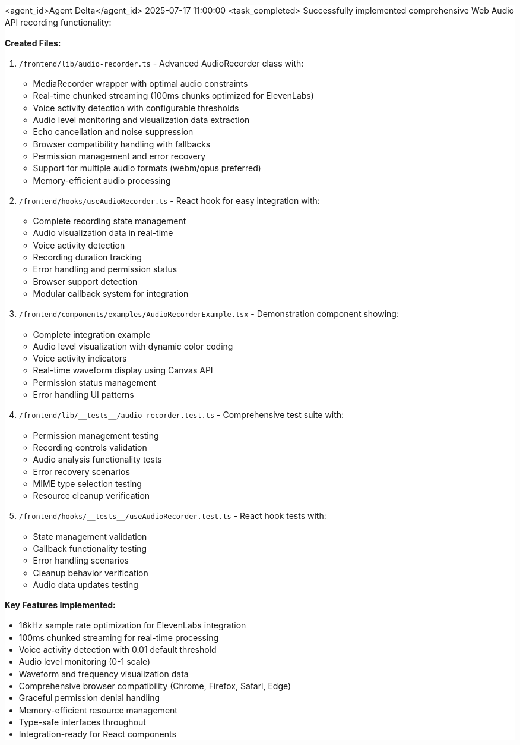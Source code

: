 <agent_id>Agent Delta</agent_id>
<timestamp>2025-07-17 11:00:00</timestamp>
<task_completed>
Successfully implemented comprehensive Web Audio API recording functionality:

**Created Files:**
1. `/frontend/lib/audio-recorder.ts` - Advanced AudioRecorder class with:
   - MediaRecorder wrapper with optimal audio constraints
   - Real-time chunked streaming (100ms chunks optimized for ElevenLabs)
   - Voice activity detection with configurable thresholds
   - Audio level monitoring and visualization data extraction
   - Echo cancellation and noise suppression
   - Browser compatibility handling with fallbacks
   - Permission management and error recovery
   - Support for multiple audio formats (webm/opus preferred)
   - Memory-efficient audio processing

2. `/frontend/hooks/useAudioRecorder.ts` - React hook for easy integration with:
   - Complete recording state management
   - Audio visualization data in real-time
   - Voice activity detection
   - Recording duration tracking
   - Error handling and permission status
   - Browser support detection
   - Modular callback system for integration

3. `/frontend/components/examples/AudioRecorderExample.tsx` - Demonstration component showing:
   - Complete integration example
   - Audio level visualization with dynamic color coding
   - Voice activity indicators
   - Real-time waveform display using Canvas API
   - Permission status management
   - Error handling UI patterns

4. `/frontend/lib/__tests__/audio-recorder.test.ts` - Comprehensive test suite with:
   - Permission management testing
   - Recording controls validation
   - Audio analysis functionality tests
   - Error recovery scenarios
   - MIME type selection testing
   - Resource cleanup verification

5. `/frontend/hooks/__tests__/useAudioRecorder.test.ts` - React hook tests with:
   - State management validation
   - Callback functionality testing
   - Error handling scenarios
   - Cleanup behavior verification
   - Audio data updates testing

**Key Features Implemented:**
- 16kHz sample rate optimization for ElevenLabs integration
- 100ms chunked streaming for real-time processing
- Voice activity detection with 0.01 default threshold
- Audio level monitoring (0-1 scale)
- Waveform and frequency visualization data
- Comprehensive browser compatibility (Chrome, Firefox, Safari, Edge)
- Graceful permission denial handling
- Memory-efficient resource management
- Type-safe interfaces throughout
- Integration-ready for React components
